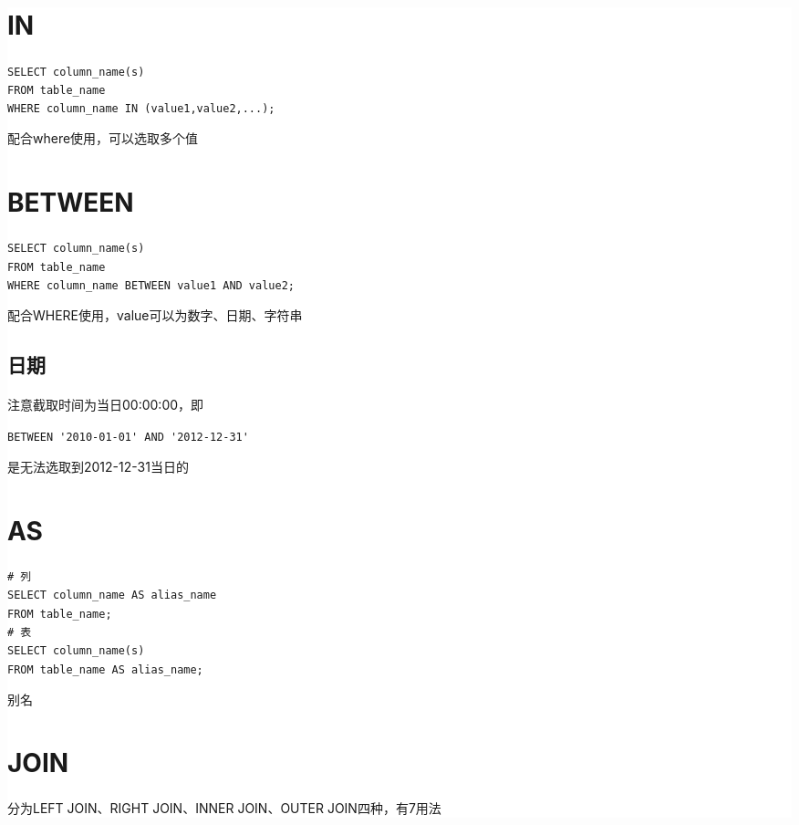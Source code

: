 # IN

```SELECT *column_name(s)*
SELECT column_name(s)
FROM table_name
WHERE column_name IN (value1,value2,...);
```

配合where使用，可以选取多个值

# BETWEEN

```
SELECT column_name(s)
FROM table_name
WHERE column_name BETWEEN value1 AND value2;
```

配合WHERE使用，value可以为数字、日期、字符串

## 日期

注意截取时间为当日00:00:00，即

```
BETWEEN '2010-01-01' AND '2012-12-31'
```

是无法选取到2012-12-31当日的

# AS

```
# 列
SELECT column_name AS alias_name
FROM table_name;
# 表
SELECT column_name(s)
FROM table_name AS alias_name;
```

别名

# JOIN

分为LEFT JOIN、RIGHT JOIN、INNER JOIN、OUTER JOIN四种，有7用法
